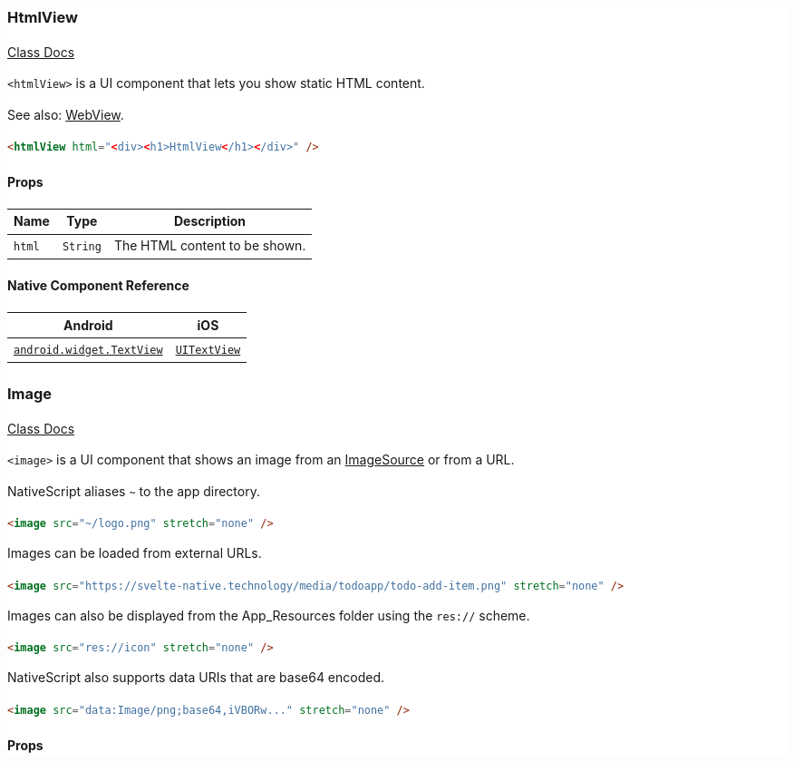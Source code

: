 ### HtmlView

<div class="nsref"><a title="NativeScript Documentation" href="https://docs.nativescript.org/api-reference/classes/_ui_html_view_.htmlview">Class Docs</a></div>

`<htmlView>` is a UI component that lets you show static HTML content.

See also: [WebView](docs#webview).

```html
<htmlView html="<div><h1>HtmlView</h1></div>" />
```

#### Props

| Name | Type | Description |
|------|------|-------------|
| `html` | `String` | The HTML content to be shown.

#### Native Component Reference

| Android | iOS |
|---------|-----|
| [`android.widget.TextView`](https://developer.android.com/reference/android/widget/TextView.html) | [`UITextView`](https://developer.apple.com/documentation/uikit/uitextview)

### Image

<div class="nsref"><a title="NativeScript Documentation" href="https://docs.nativescript.org/api-reference/classes/_ui_image_.image">Class Docs</a></div>

`<image>` is a UI component that shows an image from an [ImageSource](https://docs.nativescript.org/api-reference/modules/_image_source_) or from a URL.

NativeScript aliases `~` to the app directory.

```html
<image src="~/logo.png" stretch="none" />
```

Images can be loaded from external URLs.

```html
<image src="https://svelte-native.technology/media/todoapp/todo-add-item.png" stretch="none" />
```

Images can also be displayed from the App_Resources folder using the `res://` scheme.

```html
<image src="res://icon" stretch="none" />
```

NativeScript also supports data URIs that are base64 encoded.

```html
<image src="data:Image/png;base64,iVBORw..." stretch="none" />
```

#### Props
